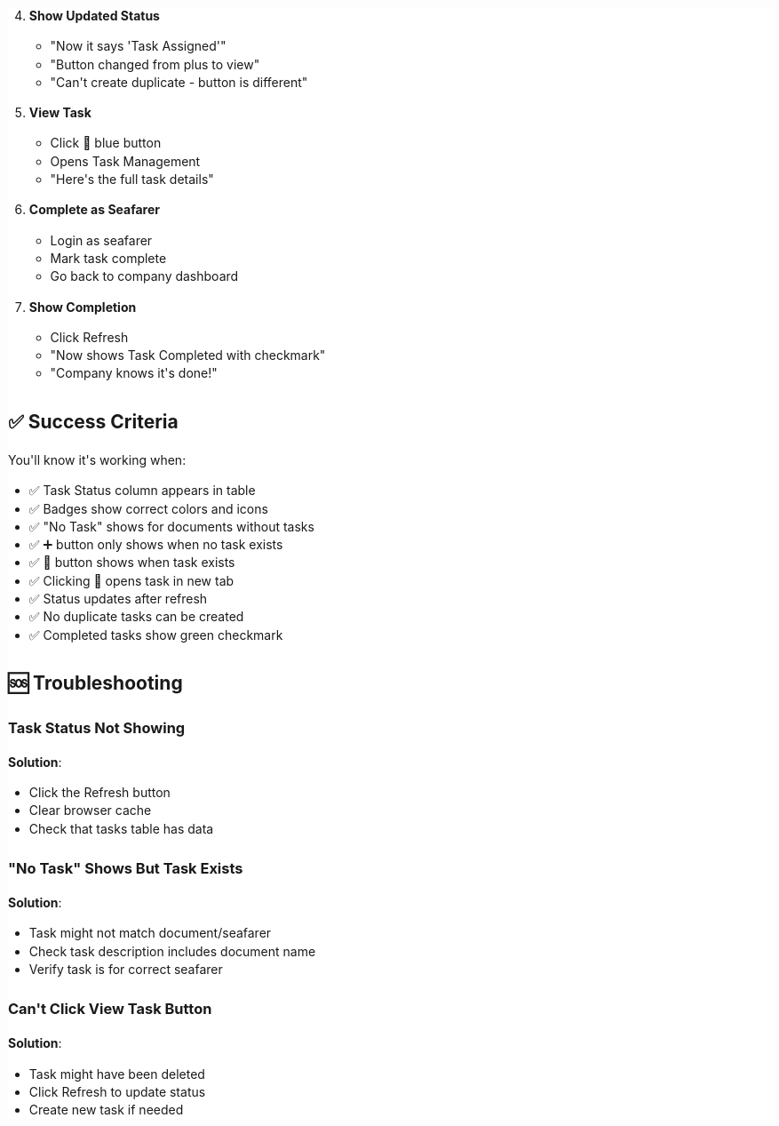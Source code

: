 4. **Show Updated Status**
   - "Now it says 'Task Assigned'"
   - "Button changed from plus to view"
   - "Can't create duplicate - button is different"

5. **View Task**
   - Click 📄 blue button
   - Opens Task Management
   - "Here's the full task details"

6. **Complete as Seafarer**
   - Login as seafarer
   - Mark task complete
   - Go back to company dashboard

7. **Show Completion**
   - Click Refresh
   - "Now shows Task Completed with checkmark"
   - "Company knows it's done!"

## ✅ Success Criteria

You'll know it's working when:
- ✅ Task Status column appears in table
- ✅ Badges show correct colors and icons
- ✅ "No Task" shows for documents without tasks
- ✅ ➕ button only shows when no task exists
- ✅ 📄 button shows when task exists
- ✅ Clicking 📄 opens task in new tab
- ✅ Status updates after refresh
- ✅ No duplicate tasks can be created
- ✅ Completed tasks show green checkmark

## 🆘 Troubleshooting

### Task Status Not Showing
**Solution**: 
- Click the Refresh button
- Clear browser cache
- Check that tasks table has data

### "No Task" Shows But Task Exists
**Solution**:
- Task might not match document/seafarer
- Check task description includes document name
- Verify task is for correct seafarer

### Can't Click View Task Button
**Solution**:
- Task might have been deleted
- Click Refresh to update status
- Create new task if needed
